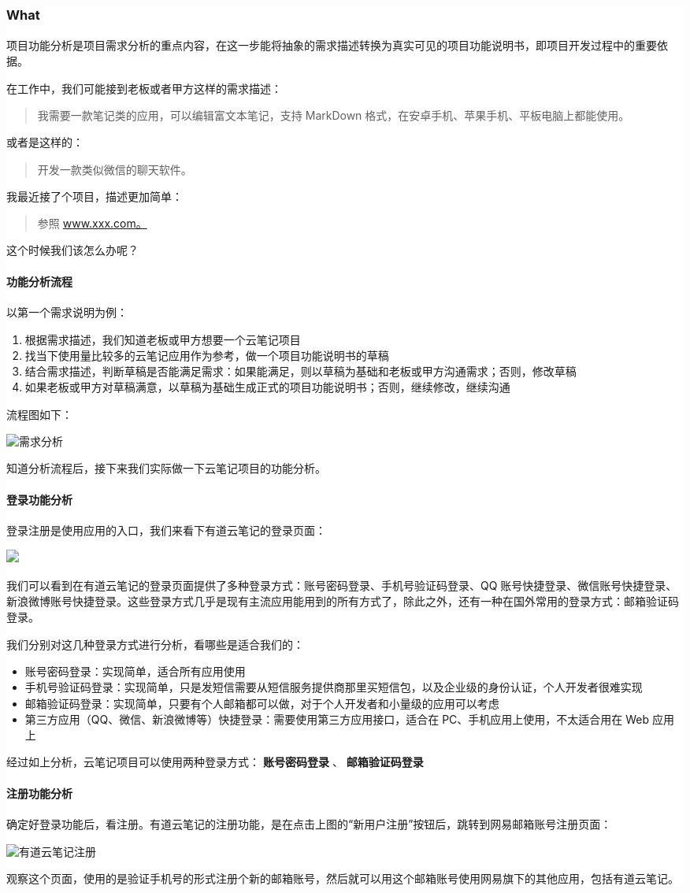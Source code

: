 ### What

项目功能分析是项目需求分析的重点内容，在这一步能将抽象的需求描述转换为真实可见的项目功能说明书，即项目开发过程中的重要依据。

在工作中，我们可能接到老板或者甲方这样的需求描述：

> 我需要一款笔记类的应用，可以编辑富文本笔记，支持 MarkDown 格式，在安卓手机、苹果手机、平板电脑上都能使用。

或者是这样的：

> 开发一款类似微信的聊天软件。

我最近接了个项目，描述更加简单：

> 参照 www.xxx.com。

这个时候我们该怎么办呢？

#### **功能分析流程**

以第一个需求说明为例：

  1. 根据需求描述，我们知道老板或甲方想要一个云笔记项目
  2. 找当下使用量比较多的云笔记应用作为参考，做一个项目功能说明书的草稿
  3. 结合需求描述，判断草稿是否能满足需求：如果能满足，则以草稿为基础和老板或甲方沟通需求；否则，修改草稿
  4. 如果老板或甲方对草稿满意，以草稿为基础生成正式的项目功能说明书；否则，继续修改，继续沟通

流程图如下：

![需求分析](https://images.gitbook.cn/4936f360-71ec-11ea-ab1a-832c54b4f266)

知道分析流程后，接下来我们实际做一下云笔记项目的功能分析。

#### **登录功能分析**

登录注册是使用应用的入口，我们来看下有道云笔记的登录页面：

![](https://images.gitbook.cn/5a6ced10-71ec-11ea-ab1a-832c54b4f266)

我们可以看到在有道云笔记的登录页面提供了多种登录方式：账号密码登录、手机号验证码登录、QQ
账号快捷登录、微信账号快捷登录、新浪微博账号快捷登录。这些登录方式几乎是现有主流应用能用到的所有方式了，除此之外，还有一种在国外常用的登录方式：邮箱验证码登录。

我们分别对这几种登录方式进行分析，看哪些是适合我们的：

  * 账号密码登录：实现简单，适合所有应用使用
  * 手机号验证码登录：实现简单，只是发短信需要从短信服务提供商那里买短信包，以及企业级的身份认证，个人开发者很难实现
  * 邮箱验证码登录：实现简单，只要有个人邮箱都可以做，对于个人开发者和小量级的应用可以考虑
  * 第三方应用（QQ、微信、新浪微博等）快捷登录：需要使用第三方应用接口，适合在 PC、手机应用上使用，不太适合用在 Web 应用上

经过如上分析，云笔记项目可以使用两种登录方式： **账号密码登录** 、 **邮箱验证码登录**

#### **注册功能分析**

确定好登录功能后，看注册。有道云笔记的注册功能，是在点击上图的“新用户注册”按钮后，跳转到网易邮箱账号注册页面：

![有道云笔记注册](https://images.gitbook.cn/8d79c610-71ec-11ea-8e15-575ea6bad8cc)

观察这个页面，使用的是验证手机号的形式注册个新的邮箱账号，然后就可以用这个邮箱账号使用网易旗下的其他应用，包括有道云笔记。

